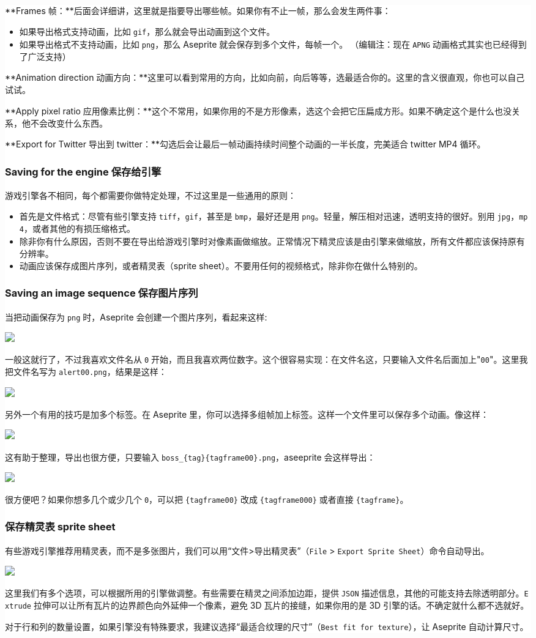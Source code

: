 **Frames 帧：**后面会详细讲，这里就是指要导出哪些帧。如果你有不止一帧，那么会发生两件事：

- 如果导出格式支持动画，比如 `gif`，那么就会导出动画到这个文件。
- 如果导出格式不支持动画，比如 `png`，那么 Aseprite 就会保存到多个文件，每帧一个。
  （编辑注：现在 `APNG` 动画格式其实也已经得到了广泛支持）

**Animation direction 动画方向：**这里可以看到常用的方向，比如向前，向后等等，选最适合你的。这里的含义很直观，你也可以自己试试。

**Apply pixel ratio 应用像素比例：**这个不常用，如果你用的不是方形像素，选这个会把它压扁成方形。如果不确定这个是什么也没关系，他不会改变什么东西。

**Export for Twitter 导出到 twitter：**勾选后会让最后一帧动画持续时间整个动画的一半长度，完美适合 twitter MP4 循环。

### Saving for the engine 保存给引擎

游戏引擎各不相同，每个都需要你做特定处理，不过这里是一些通用的原则：

- 首先是文件格式：尽管有些引擎支持 `tiff`，`gif`，甚至是 `bmp`，最好还是用 `png`。轻量，解压相对迅速，透明支持的很好。别用 `jpg`，`mp4`，或者其他的有损压缩格式。
- 除非你有什么原因，否则不要在导出给游戏引擎时对像素画做缩放。正常情况下精灵应该是由引擎来做缩放，所有文件都应该保持原有分辨率。
- 动画应该保存成图片序列，或者精灵表（sprite sheet）。不要用任何的视频格式，除非你在做什么特别的。

### Saving an image sequence 保存图片序列

当把动画保存为 `png` 时，Aseprite 会创建一个图片序列，看起来这样:

![](https://cdn.jsdelivr.net/gh/Yousazoe/picgo-repo/img/0081Kckwgy1glhvdbuf77j30ep045dfm.jpg)



一般这就行了，不过我喜欢文件名从 `0` 开始，而且我喜欢两位数字。这个很容易实现：在文件名这，只要输入文件名后面加上"`00`"。这里我把文件名写为 `alert00.png`，结果是这样：

![](https://cdn.jsdelivr.net/gh/Yousazoe/picgo-repo/img/0081Kckwgy1glhvdhjw9lj30fs023gld.jpg)



另外一个有用的技巧是加多个标签。在 Aseprite 里，你可以选择多组帧加上标签。这样一个文件里可以保存多个动画。像这样：

![](https://cdn.jsdelivr.net/gh/Yousazoe/picgo-repo/img/0081Kckwgy1glhvddrdl3j30kj03i3ya.jpg)



这有助于整理，导出也很方便，只要输入 `boss_{tag}{tagframe00}.png`，aseeprite 会这样导出：

![](https://cdn.jsdelivr.net/gh/Yousazoe/picgo-repo/img/0081Kckwgy1glhvdccrpkj30j10dijsi.jpg)



很方便吧？如果你想多几个或少几个 `0`，可以把 `{tagframe00}` 改成 `{tagframe000}` 或者直接 `{tagframe}`。

### 保存精灵表 sprite sheet

有些游戏引擎推荐用精灵表，而不是多张图片，我们可以用“文件>导出精灵表”（`File` > `Export Sprite Sheet`）命令自动导出。

![](https://cdn.jsdelivr.net/gh/Yousazoe/picgo-repo/img/0081Kckwgy1glhvdec521j30m10e3a9x.jpg)



这里我们有多个选项，可以根据所用的引擎做调整。有些需要在精灵之间添加边距，提供 `JSON` 描述信息，其他的可能支持去除透明部分。`Extrude` 拉伸可以让所有瓦片的边界颜色向外延伸一个像素，避免 3D 瓦片的接缝，如果你用的是 3D 引擎的话。不确定就什么都不选就好。

对于行和列的数量设置，如果引擎没有特殊要求，我建议选择“最适合纹理的尺寸”（`Best fit for texture`），让 Aseprite 自动计算尺寸。
